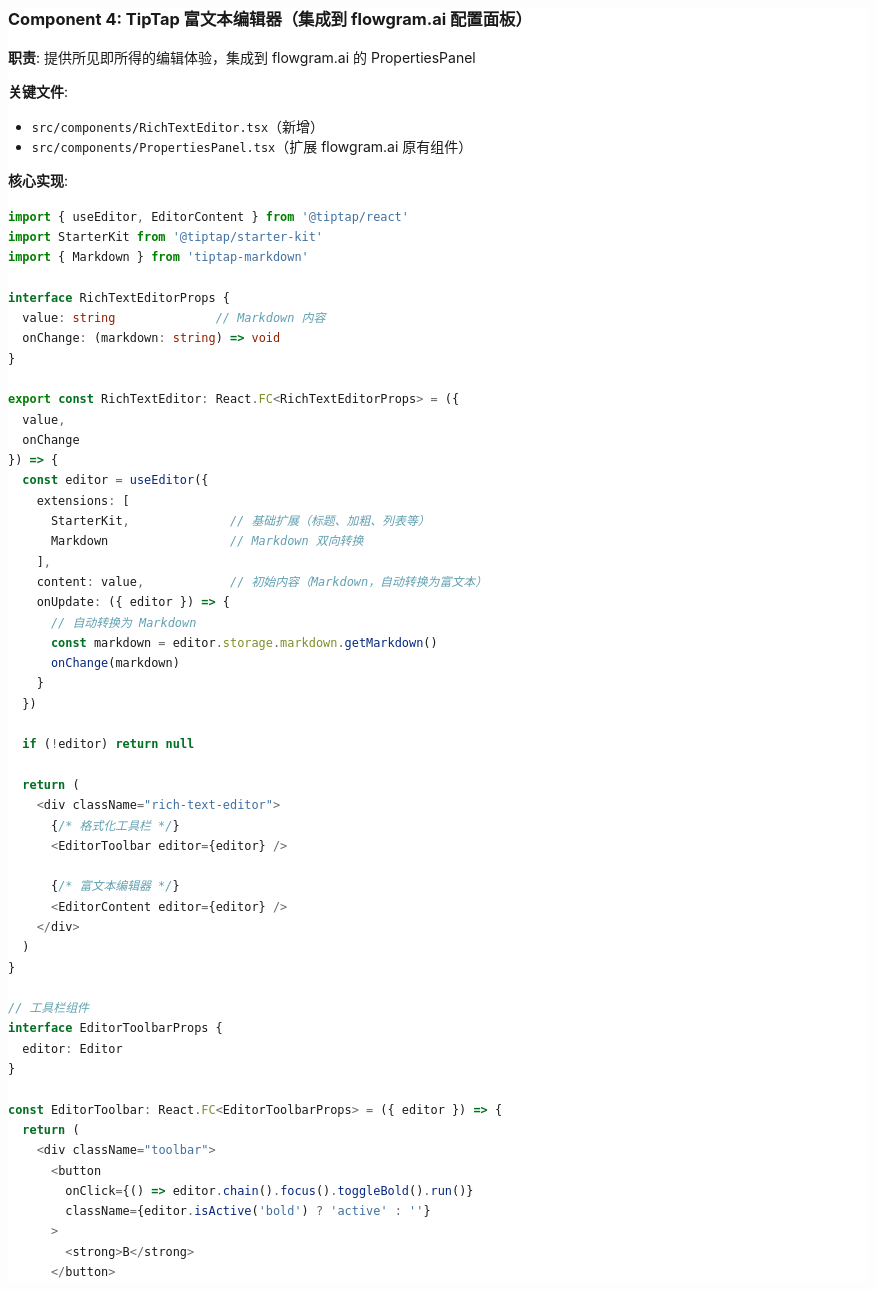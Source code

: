 
### Component 4: TipTap 富文本编辑器（集成到 flowgram.ai 配置面板）

**职责**: 提供所见即所得的编辑体验，集成到 flowgram.ai 的 PropertiesPanel

**关键文件**:
- `src/components/RichTextEditor.tsx`（新增）
- `src/components/PropertiesPanel.tsx`（扩展 flowgram.ai 原有组件）

**核心实现**:

```typescript
import { useEditor, EditorContent } from '@tiptap/react'
import StarterKit from '@tiptap/starter-kit'
import { Markdown } from 'tiptap-markdown'

interface RichTextEditorProps {
  value: string              // Markdown 内容
  onChange: (markdown: string) => void
}

export const RichTextEditor: React.FC<RichTextEditorProps> = ({
  value,
  onChange
}) => {
  const editor = useEditor({
    extensions: [
      StarterKit,              // 基础扩展（标题、加粗、列表等）
      Markdown                 // Markdown 双向转换
    ],
    content: value,            // 初始内容（Markdown，自动转换为富文本）
    onUpdate: ({ editor }) => {
      // 自动转换为 Markdown
      const markdown = editor.storage.markdown.getMarkdown()
      onChange(markdown)
    }
  })
  
  if (!editor) return null
  
  return (
    <div className="rich-text-editor">
      {/* 格式化工具栏 */}
      <EditorToolbar editor={editor} />
      
      {/* 富文本编辑器 */}
      <EditorContent editor={editor} />
    </div>
  )
}

// 工具栏组件
interface EditorToolbarProps {
  editor: Editor
}

const EditorToolbar: React.FC<EditorToolbarProps> = ({ editor }) => {
  return (
    <div className="toolbar">
      <button
        onClick={() => editor.chain().focus().toggleBold().run()}
        className={editor.isActive('bold') ? 'active' : ''}
      >
        <strong>B</strong>
      </button>
```